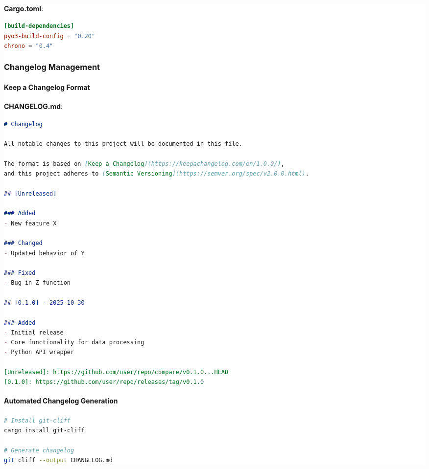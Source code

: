 ```rust
```

**Cargo.toml**:
```toml
[build-dependencies]
pyo3-build-config = "0.20"
chrono = "0.4"
```

### Changelog Management

#### Keep a Changelog Format

**CHANGELOG.md**:
```markdown
# Changelog

All notable changes to this project will be documented in this file.

The format is based on [Keep a Changelog](https://keepachangelog.com/en/1.0.0/),
and this project adheres to [Semantic Versioning](https://semver.org/spec/v2.0.0.html).

## [Unreleased]

### Added
- New feature X

### Changed
- Updated behavior of Y

### Fixed
- Bug in Z function

## [0.1.0] - 2025-10-30

### Added
- Initial release
- Core functionality for data processing
- Python API wrapper

[Unreleased]: https://github.com/user/repo/compare/v0.1.0...HEAD
[0.1.0]: https://github.com/user/repo/releases/tag/v0.1.0
```

#### Automated Changelog Generation

```bash
# Install git-cliff
cargo install git-cliff

# Generate changelog
git cliff --output CHANGELOG.md
```
